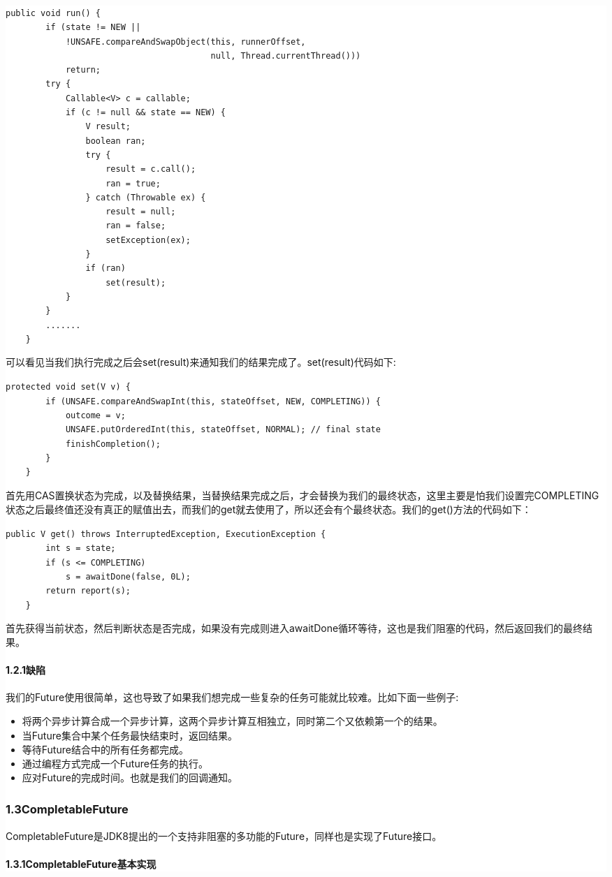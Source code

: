 ```
public void run() {
        if (state != NEW ||
            !UNSAFE.compareAndSwapObject(this, runnerOffset,
                                         null, Thread.currentThread()))
            return;
        try {
            Callable<V> c = callable;
            if (c != null && state == NEW) {
                V result;
                boolean ran;
                try {
                    result = c.call();
                    ran = true;
                } catch (Throwable ex) {
                    result = null;
                    ran = false;
                    setException(ex);
                }
                if (ran)
                    set(result);
            }
        } 
        .......
    }
```
可以看见当我们执行完成之后会set(result)来通知我们的结果完成了。set(result)代码如下:

```
protected void set(V v) {
        if (UNSAFE.compareAndSwapInt(this, stateOffset, NEW, COMPLETING)) {
            outcome = v;
            UNSAFE.putOrderedInt(this, stateOffset, NORMAL); // final state
            finishCompletion();
        }
    }
```
首先用CAS置换状态为完成，以及替换结果，当替换结果完成之后，才会替换为我们的最终状态，这里主要是怕我们设置完COMPLETING状态之后最终值还没有真正的赋值出去，而我们的get就去使用了，所以还会有个最终状态。我们的get()方法的代码如下：

```
public V get() throws InterruptedException, ExecutionException {
        int s = state;
        if (s <= COMPLETING)
            s = awaitDone(false, 0L);
        return report(s);
    }
```
首先获得当前状态，然后判断状态是否完成，如果没有完成则进入awaitDone循环等待，这也是我们阻塞的代码，然后返回我们的最终结果。
#### 1.2.1缺陷
我们的Future使用很简单，这也导致了如果我们想完成一些复杂的任务可能就比较难。比如下面一些例子:
- 将两个异步计算合成一个异步计算，这两个异步计算互相独立，同时第二个又依赖第一个的结果。
- 当Future集合中某个任务最快结束时，返回结果。
- 等待Future结合中的所有任务都完成。
- 通过编程方式完成一个Future任务的执行。
- 应对Future的完成时间。也就是我们的回调通知。
### 1.3CompletableFuture
CompletableFuture是JDK8提出的一个支持非阻塞的多功能的Future，同样也是实现了Future接口。
#### 1.3.1CompletableFuture基本实现
